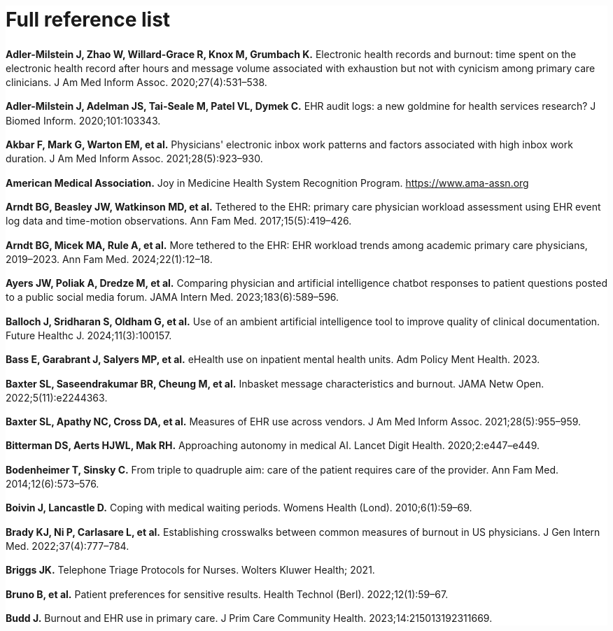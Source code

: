 # Full reference list

**Adler-Milstein J, Zhao W, Willard-Grace R, Knox M, Grumbach K.** Electronic health records and burnout: time spent on the electronic health record after hours and message volume associated with exhaustion but not with cynicism among primary care clinicians. J Am Med Inform Assoc. 2020;27(4):531–538.

**Adler-Milstein J, Adelman JS, Tai-Seale M, Patel VL, Dymek C.** EHR audit logs: a new goldmine for health services research? J Biomed Inform. 2020;101:103343.

**Akbar F, Mark G, Warton EM, et al.** Physicians' electronic inbox work patterns and factors associated with high inbox work duration. J Am Med Inform Assoc. 2021;28(5):923–930.

**American Medical Association.** Joy in Medicine Health System Recognition Program. https://www.ama-assn.org

**Arndt BG, Beasley JW, Watkinson MD, et al.** Tethered to the EHR: primary care physician workload assessment using EHR event log data and time-motion observations. Ann Fam Med. 2017;15(5):419–426.

**Arndt BG, Micek MA, Rule A, et al.** More tethered to the EHR: EHR workload trends among academic primary care physicians, 2019–2023. Ann Fam Med. 2024;22(1):12–18.

**Ayers JW, Poliak A, Dredze M, et al.** Comparing physician and artificial intelligence chatbot responses to patient questions posted to a public social media forum. JAMA Intern Med. 2023;183(6):589–596.

**Balloch J, Sridharan S, Oldham G, et al.** Use of an ambient artificial intelligence tool to improve quality of clinical documentation. Future Healthc J. 2024;11(3):100157.

**Bass E, Garabrant J, Salyers MP, et al.** eHealth use on inpatient mental health units. Adm Policy Ment Health. 2023.

**Baxter SL, Saseendrakumar BR, Cheung M, et al.** Inbasket message characteristics and burnout. JAMA Netw Open. 2022;5(11):e2244363.

**Baxter SL, Apathy NC, Cross DA, et al.** Measures of EHR use across vendors. J Am Med Inform Assoc. 2021;28(5):955–959.

**Bitterman DS, Aerts HJWL, Mak RH.** Approaching autonomy in medical AI. Lancet Digit Health. 2020;2:e447–e449.

**Bodenheimer T, Sinsky C.** From triple to quadruple aim: care of the patient requires care of the provider. Ann Fam Med. 2014;12(6):573–576.

**Boivin J, Lancastle D.** Coping with medical waiting periods. Womens Health (Lond). 2010;6(1):59–69.

**Brady KJ, Ni P, Carlasare L, et al.** Establishing crosswalks between common measures of burnout in US physicians. J Gen Intern Med. 2022;37(4):777–784.

**Briggs JK.** Telephone Triage Protocols for Nurses. Wolters Kluwer Health; 2021.

**Bruno B, et al.** Patient preferences for sensitive results. Health Technol (Berl). 2022;12(1):59–67.

**Budd J.** Burnout and EHR use in primary care. J Prim Care Community Health. 2023;14:215013192311669.
